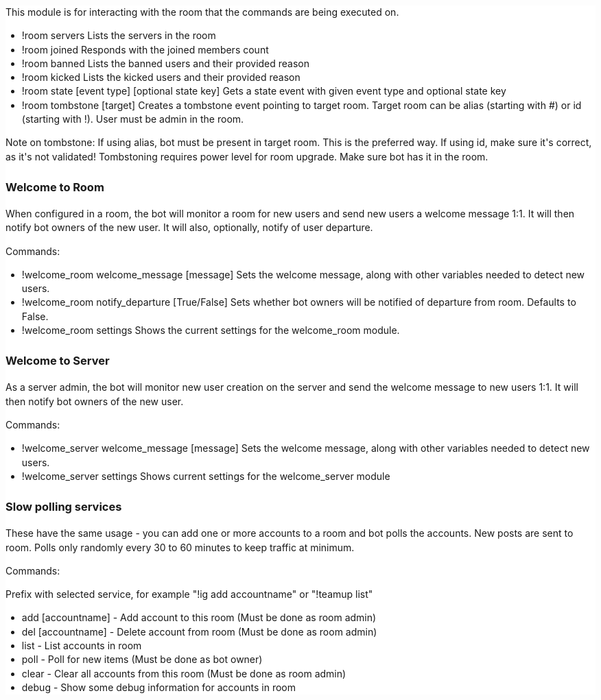 This module is for interacting with the room that the commands are being executed on.

* !room servers                                     Lists the servers in the room
* !room joined                                      Responds with the joined members count
* !room banned                                      Lists the banned users and their provided reason
* !room kicked                                      Lists the kicked users and their provided reason
* !room state [event type] [optional state key]     Gets a state event with given event type and optional state key
* !room tombstone [target]                          Creates a tombstone event pointing to target room. Target room can be alias (starting with #) or id (starting with !). User must be admin in the room.

Note on tombstone: If using alias, bot must be present in target room. This is the preferred way. If using id, make sure it's correct, as it's not validated!
Tombstoning requires power level for room upgrade. Make sure bot has it in the room.

### Welcome to Room

When configured in a room, the bot will monitor a room for new users and send new users a welcome message 1:1. It will then notify bot owners of the new user. It will also, optionally, notify of user departure.

Commands:

* !welcome_room welcome_message [message]        Sets the welcome message, along with other variables needed to detect new users.
* !welcome_room notify_departure [True/False]    Sets whether bot owners will be notified of departure from room. Defaults to False.
* !welcome_room settings                         Shows the current settings for the welcome_room module.

### Welcome to Server

As a server admin, the bot will monitor new user creation on the server and send the welcome message to new users 1:1. It will then notify bot owners of the new user.

Commands:

* !welcome_server welcome_message [message]    Sets the welcome message, along with other variables needed to detect new users.
* !welcome_server settings                     Shows current settings for the welcome_server module

### Slow polling services

These have the same usage - you can add one or more accounts to a room and bot polls the accounts.
New posts are sent to room.  Polls only randomly every 30 to 60 minutes to keep traffic at minimum.

Commands:

Prefix with selected service, for example "!ig add accountname" or "!teamup list"

* add [accountname] - Add account to this room (Must be done as room admin)
* del [accountname] - Delete account from room (Must be done as room admin)
* list - List accounts in room
* poll - Poll for new items  (Must be done as bot owner)
* clear - Clear all accounts from this room  (Must be done as room admin)
* debug - Show some debug information for accounts in room
